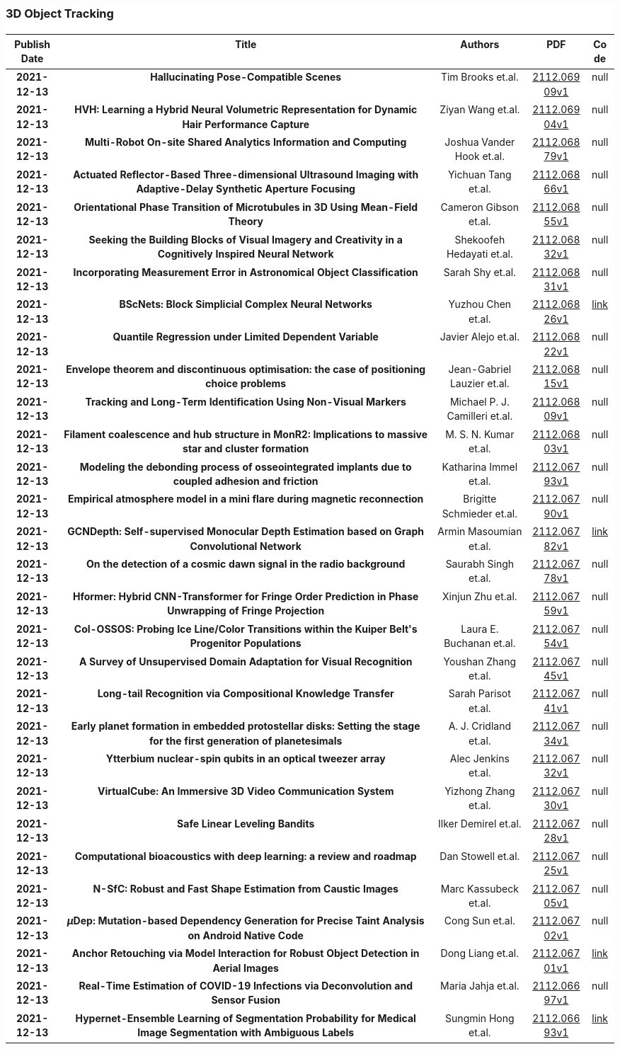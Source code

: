 ### 3D Object Tracking
|Publish Date|Title|Authors|PDF|Code|
| :---: | :---: | :---: | :---: | :---: |
|**2021-12-13**|**Hallucinating Pose-Compatible Scenes**|Tim Brooks et.al.|[2112.06909v1](http://arxiv.org/abs/2112.06909v1)|null|
|**2021-12-13**|**HVH: Learning a Hybrid Neural Volumetric Representation for Dynamic Hair Performance Capture**|Ziyan Wang et.al.|[2112.06904v1](http://arxiv.org/abs/2112.06904v1)|null|
|**2021-12-13**|**Multi-Robot On-site Shared Analytics Information and Computing**|Joshua Vander Hook et.al.|[2112.06879v1](http://arxiv.org/abs/2112.06879v1)|null|
|**2021-12-13**|**Actuated Reflector-Based Three-dimensional Ultrasound Imaging with Adaptive-Delay Synthetic Aperture Focusing**|Yichuan Tang et.al.|[2112.06866v1](http://arxiv.org/abs/2112.06866v1)|null|
|**2021-12-13**|**Orientational Phase Transition of Microtubules in 3D Using Mean-Field Theory**|Cameron Gibson et.al.|[2112.06855v1](http://arxiv.org/abs/2112.06855v1)|null|
|**2021-12-13**|**Seeking the Building Blocks of Visual Imagery and Creativity in a Cognitively Inspired Neural Network**|Shekoofeh Hedayati et.al.|[2112.06832v1](http://arxiv.org/abs/2112.06832v1)|null|
|**2021-12-13**|**Incorporating Measurement Error in Astronomical Object Classification**|Sarah Shy et.al.|[2112.06831v1](http://arxiv.org/abs/2112.06831v1)|null|
|**2021-12-13**|**BScNets: Block Simplicial Complex Neural Networks**|Yuzhou Chen et.al.|[2112.06826v1](http://arxiv.org/abs/2112.06826v1)|[link](https://github.com/BScNets/BScNets)|
|**2021-12-13**|**Quantile Regression under Limited Dependent Variable**|Javier Alejo et.al.|[2112.06822v1](http://arxiv.org/abs/2112.06822v1)|null|
|**2021-12-13**|**Envelope theorem and discontinuous optimisation: the case of positioning choice problems**|Jean-Gabriel Lauzier et.al.|[2112.06815v1](http://arxiv.org/abs/2112.06815v1)|null|
|**2021-12-13**|**Tracking and Long-Term Identification Using Non-Visual Markers**|Michael P. J. Camilleri et.al.|[2112.06809v1](http://arxiv.org/abs/2112.06809v1)|null|
|**2021-12-13**|**Filament coalescence and hub structure in MonR2: Implications to massive star and cluster formation**|M. S. N. Kumar et.al.|[2112.06803v1](http://arxiv.org/abs/2112.06803v1)|null|
|**2021-12-13**|**Modeling the debonding process of osseointegrated implants due to coupled adhesion and friction**|Katharina Immel et.al.|[2112.06793v1](http://arxiv.org/abs/2112.06793v1)|null|
|**2021-12-13**|**Empirical atmosphere model in a mini flare during magnetic reconnection**|Brigitte Schmieder et.al.|[2112.06790v1](http://arxiv.org/abs/2112.06790v1)|null|
|**2021-12-13**|**GCNDepth: Self-supervised Monocular Depth Estimation based on Graph Convolutional Network**|Armin Masoumian et.al.|[2112.06782v1](http://arxiv.org/abs/2112.06782v1)|[link](https://github.com/arminmasoumian/gcndepth)|
|**2021-12-13**|**On the detection of a cosmic dawn signal in the radio background**|Saurabh Singh et.al.|[2112.06778v1](http://arxiv.org/abs/2112.06778v1)|null|
|**2021-12-13**|**Hformer: Hybrid CNN-Transformer for Fringe Order Prediction in Phase Unwrapping of Fringe Projection**|Xinjun Zhu et.al.|[2112.06759v1](http://arxiv.org/abs/2112.06759v1)|null|
|**2021-12-13**|**Col-OSSOS: Probing Ice Line/Color Transitions within the Kuiper Belt's Progenitor Populations**|Laura E. Buchanan et.al.|[2112.06754v1](http://arxiv.org/abs/2112.06754v1)|null|
|**2021-12-13**|**A Survey of Unsupervised Domain Adaptation for Visual Recognition**|Youshan Zhang et.al.|[2112.06745v1](http://arxiv.org/abs/2112.06745v1)|null|
|**2021-12-13**|**Long-tail Recognition via Compositional Knowledge Transfer**|Sarah Parisot et.al.|[2112.06741v1](http://arxiv.org/abs/2112.06741v1)|null|
|**2021-12-13**|**Early planet formation in embedded protostellar disks: Setting the stage for the first generation of planetesimals**|A. J. Cridland et.al.|[2112.06734v1](http://arxiv.org/abs/2112.06734v1)|null|
|**2021-12-13**|**Ytterbium nuclear-spin qubits in an optical tweezer array**|Alec Jenkins et.al.|[2112.06732v1](http://arxiv.org/abs/2112.06732v1)|null|
|**2021-12-13**|**VirtualCube: An Immersive 3D Video Communication System**|Yizhong Zhang et.al.|[2112.06730v1](http://arxiv.org/abs/2112.06730v1)|null|
|**2021-12-13**|**Safe Linear Leveling Bandits**|Ilker Demirel et.al.|[2112.06728v1](http://arxiv.org/abs/2112.06728v1)|null|
|**2021-12-13**|**Computational bioacoustics with deep learning: a review and roadmap**|Dan Stowell et.al.|[2112.06725v1](http://arxiv.org/abs/2112.06725v1)|null|
|**2021-12-13**|**N-SfC: Robust and Fast Shape Estimation from Caustic Images**|Marc Kassubeck et.al.|[2112.06705v1](http://arxiv.org/abs/2112.06705v1)|null|
|**2021-12-13**|**$μ$Dep: Mutation-based Dependency Generation for Precise Taint Analysis on Android Native Code**|Cong Sun et.al.|[2112.06702v1](http://arxiv.org/abs/2112.06702v1)|null|
|**2021-12-13**|**Anchor Retouching via Model Interaction for Robust Object Detection in Aerial Images**|Dong Liang et.al.|[2112.06701v1](http://arxiv.org/abs/2112.06701v1)|[link](https://github.com/qxgeng/dea-net)|
|**2021-12-13**|**Real-Time Estimation of COVID-19 Infections via Deconvolution and Sensor Fusion**|Maria Jahja et.al.|[2112.06697v1](http://arxiv.org/abs/2112.06697v1)|null|
|**2021-12-13**|**Hypernet-Ensemble Learning of Segmentation Probability for Medical Image Segmentation with Ambiguous Labels**|Sungmin Hong et.al.|[2112.06693v1](http://arxiv.org/abs/2112.06693v1)|[link](https://github.com/sh4174/hypernetensemble)|
